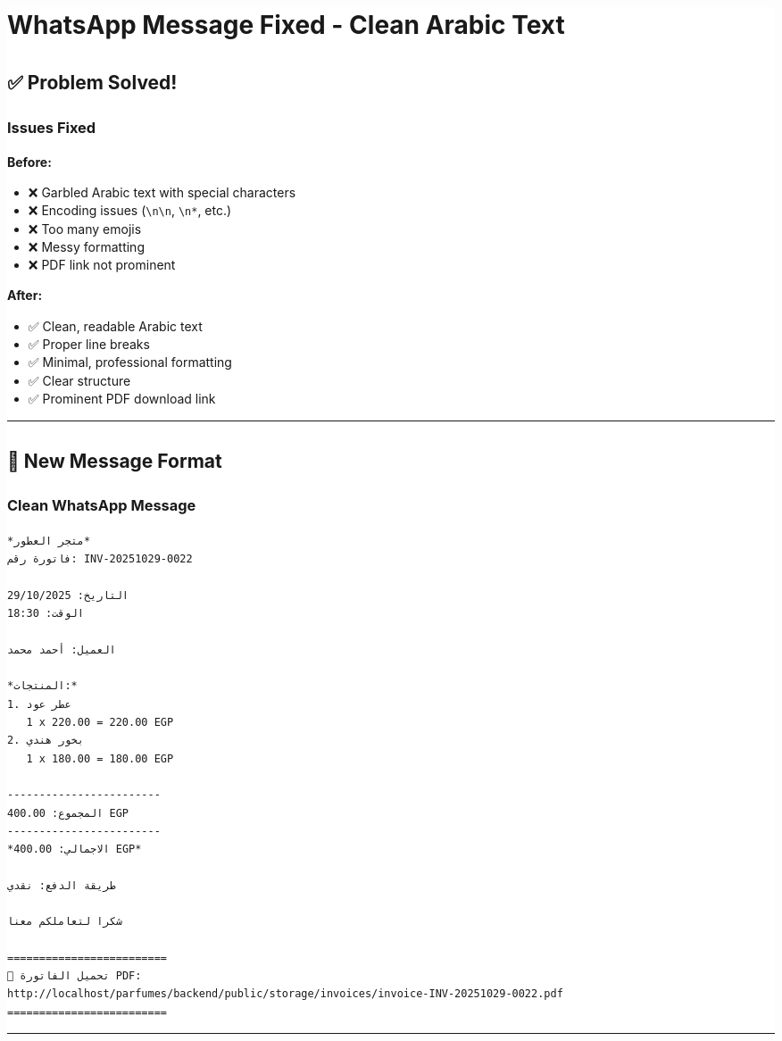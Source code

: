 # WhatsApp Message Fixed - Clean Arabic Text

## ✅ Problem Solved!

### Issues Fixed

**Before:**
- ❌ Garbled Arabic text with special characters
- ❌ Encoding issues (`\n\n`, `\n*`, etc.)
- ❌ Too many emojis
- ❌ Messy formatting
- ❌ PDF link not prominent

**After:**
- ✅ Clean, readable Arabic text
- ✅ Proper line breaks
- ✅ Minimal, professional formatting
- ✅ Clear structure
- ✅ Prominent PDF download link

---

## 📱 New Message Format

### Clean WhatsApp Message

```
*متجر العطور*
فاتورة رقم: INV-20251029-0022

التاريخ: 29/10/2025
الوقت: 18:30

العميل: أحمد محمد

*المنتجات:*
1. عطر عود
   1 x 220.00 = 220.00 EGP
2. بخور هندي
   1 x 180.00 = 180.00 EGP

------------------------
المجموع: 400.00 EGP
------------------------
*الاجمالي: 400.00 EGP*

طريقة الدفع: نقدي

شكرا لتعاملكم معنا

=========================
📄 تحميل الفاتورة PDF:
http://localhost/parfumes/backend/public/storage/invoices/invoice-INV-20251029-0022.pdf
=========================
```

---